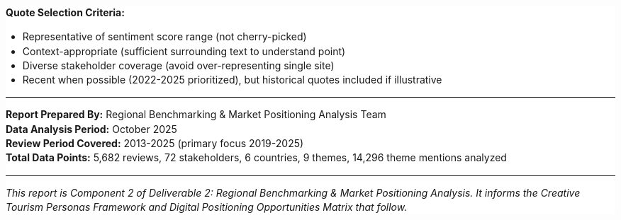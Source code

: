 **Quote Selection Criteria:**
- Representative of sentiment score range (not cherry-picked)
- Context-appropriate (sufficient surrounding text to understand point)
- Diverse stakeholder coverage (avoid over-representing single site)
- Recent when possible (2022-2025 prioritized), but historical quotes included if illustrative

---

**Report Prepared By:** Regional Benchmarking & Market Positioning Analysis Team  
**Data Analysis Period:** October 2025  
**Review Period Covered:** 2013-2025 (primary focus 2019-2025)  
**Total Data Points:** 5,682 reviews, 72 stakeholders, 6 countries, 9 themes, 14,296 theme mentions analyzed

---

*This report is Component 2 of Deliverable 2: Regional Benchmarking & Market Positioning Analysis. It informs the Creative Tourism Personas Framework and Digital Positioning Opportunities Matrix that follow.*

